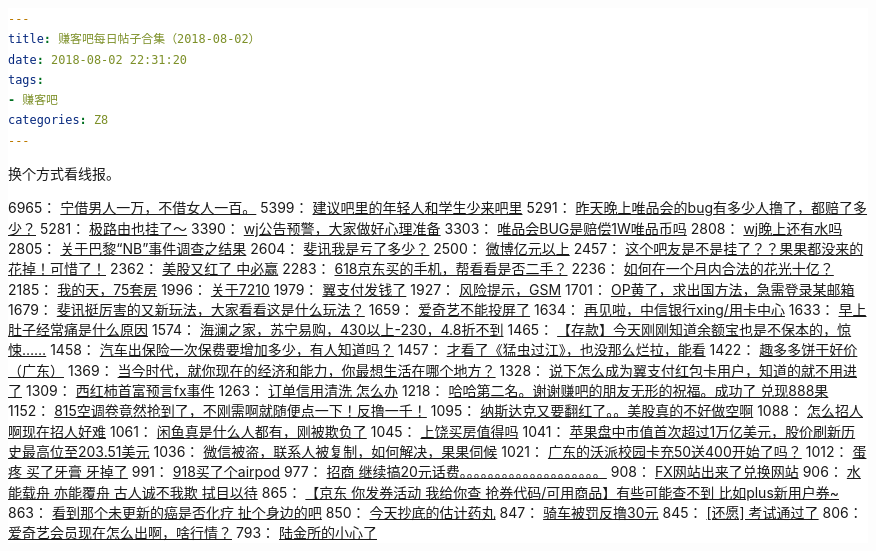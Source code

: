 ```yaml
---
title: 赚客吧每日帖子合集（2018-08-02）
date: 2018-08-02 22:31:20
tags:
- 赚客吧
categories: Z8
---
```

换个方式看线报。

6965： [宁借男人一万，不借女人一百。](http://www.zuanke8.com/thread-5162075-1-1.html)
5399： [建议吧里的年轻人和学生少来吧里](http://www.zuanke8.com/thread-5162070-1-1.html)
5291： [昨天晚上唯品会的bug有多少人撸了，都赔了多少？](http://www.zuanke8.com/thread-5162066-1-1.html)
5281： [极路由也挂了～](http://www.zuanke8.com/thread-5162072-1-1.html)
3390： [wj公告预警，大家做好心理准备](http://www.zuanke8.com/thread-5162035-1-1.html)
3303： [唯品会BUG是赔偿1W唯品币吗](http://www.zuanke8.com/thread-5162069-1-1.html)
2808： [wj晚上还有水吗](http://www.zuanke8.com/thread-5162060-1-1.html)
2805： [关于巴黎“NB”事件调查之结果](http://www.zuanke8.com/thread-5162038-1-1.html)
2604： [斐讯我是亏了多少？](http://www.zuanke8.com/thread-5161992-1-1.html)
2500： [微博亿元以上](http://www.zuanke8.com/thread-5162067-1-1.html)
2457： [这个吧友是不是挂了？？果果都没来的花掉！可惜了！](http://www.zuanke8.com/thread-5162005-1-1.html)
2362： [美股又红了 中必赢](http://www.zuanke8.com/thread-5162050-1-1.html)
2283： [618京东买的手机，帮看看是否二手？](http://www.zuanke8.com/thread-5162076-1-1.html)
2236： [如何在一个月内合法的花光十亿？](http://www.zuanke8.com/thread-5162077-1-1.html)
2185： [我的天，75套房](http://www.zuanke8.com/thread-5161981-1-1.html)
1996： [关于7210](http://www.zuanke8.com/thread-5162063-1-1.html)
1979： [翼支付发钱了](http://www.zuanke8.com/thread-5161846-1-1.html)
1927： [风险提示，GSM](http://www.zuanke8.com/thread-5162029-1-1.html)
1701： [OP黄了，求出国方法，急需登录某邮箱](http://www.zuanke8.com/thread-5162040-1-1.html)
1679： [斐讯挺厉害的又新玩法，大家看看这是什么玩法？](http://www.zuanke8.com/thread-5161915-1-1.html)
1659： [爱奇艺不能投屏了](http://www.zuanke8.com/thread-5162022-1-1.html)
1634： [再见啦，中信银行xing/用卡中心](http://www.zuanke8.com/thread-5161937-1-1.html)
1633： [早上肚子经常痛是什么原因](http://www.zuanke8.com/thread-5162059-1-1.html)
1574： [海澜之家，苏宁易购，430以上-230，4.8折不到](http://www.zuanke8.com/thread-5162028-1-1.html)
1465： [【存款】今天刚刚知道余额宝也是不保本的，惊悚……](http://www.zuanke8.com/thread-5161916-1-1.html)
1458： [汽车出保险一次保费要增加多少，有人知道吗？](http://www.zuanke8.com/thread-5162074-1-1.html)
1457： [才看了《猛虫过江》，也没那么烂拉，能看](http://www.zuanke8.com/thread-5162026-1-1.html)
1422： [趣多多饼干好价（广东）](http://www.zuanke8.com/thread-5162010-1-1.html)
1369： [当今时代，就你现在的经济和能力，你最想生活在哪个地方？](http://www.zuanke8.com/thread-5162062-1-1.html)
1328： [说下怎么成为翼支付红包卡用户，知道的就不用进了](http://www.zuanke8.com/thread-5162015-1-1.html)
1309： [西红柿首富预言fx事件](http://www.zuanke8.com/thread-5161865-1-1.html)
1263： [订单信用清洗 怎么办](http://www.zuanke8.com/thread-5162054-1-1.html)
1218： [哈哈第二名。谢谢赚吧的朋友无形的祝福。成功了 兑现888果](http://www.zuanke8.com/thread-5161704-1-1.html)
1152： [815空调卷竟然抢到了，不刚需啊就随便点一下！反撸一千！](http://www.zuanke8.com/thread-5161835-1-1.html)
1095： [纳斯达克又要翻红了。。美股真的不好做空啊](http://www.zuanke8.com/thread-5162032-1-1.html)
1088： [怎么招人啊现在招人好难](http://www.zuanke8.com/thread-5161977-1-1.html)
1061： [闲鱼真是什么人都有，刚被欺负了](http://www.zuanke8.com/thread-5161908-1-1.html)
1045： [上饶买房值得吗](http://www.zuanke8.com/thread-5162047-1-1.html)
1041： [苹果盘中市值首次超过1万亿美元，股价刷新历史最高位至203.51美元](http://www.zuanke8.com/thread-5162036-1-1.html)
1036： [微信被盗，联系人被复制，如何解决，果果伺候](http://www.zuanke8.com/thread-5162013-1-1.html)
1021： [广东的沃派校园卡充50送400开始了吗？](http://www.zuanke8.com/thread-5162056-1-1.html)
1012： [蛋疼  买了牙膏  牙掉了](http://www.zuanke8.com/thread-5161979-1-1.html)
991： [918买了个airpod](http://www.zuanke8.com/thread-5161821-1-1.html)
977： [招商 继续搞20元话费。。。。。。。。。。。。。。。。。。。。](http://www.zuanke8.com/thread-5161863-1-1.html)
908： [FX网站出来了兑换网站](http://www.zuanke8.com/thread-5161724-1-1.html)
906： [水能载舟 亦能覆舟 古人诚不我欺 拭目以待](http://www.zuanke8.com/thread-5161930-1-1.html)
865： [【京东 你发券活动 我给你查 抢券代码/可用商品】有些可能查不到 比如plus新用户券~](http://www.zuanke8.com/thread-5162073-1-1.html)
863： [看到那个未更新的癌是否化疗 扯个身边的吧](http://www.zuanke8.com/thread-5162051-1-1.html)
850： [今天抄底的估计药丸](http://www.zuanke8.com/thread-5161921-1-1.html)
847： [骑车被罚反撸30元](http://www.zuanke8.com/thread-5161737-1-1.html)
845： [[还愿] 考试通过了](http://www.zuanke8.com/thread-5161944-1-1.html)
806： [爱奇艺会员现在怎么出啊，啥行情？](http://www.zuanke8.com/thread-5162048-1-1.html)
793： [陆金所的小心了](http://www.zuanke8.com/thread-5161465-1-1.html)